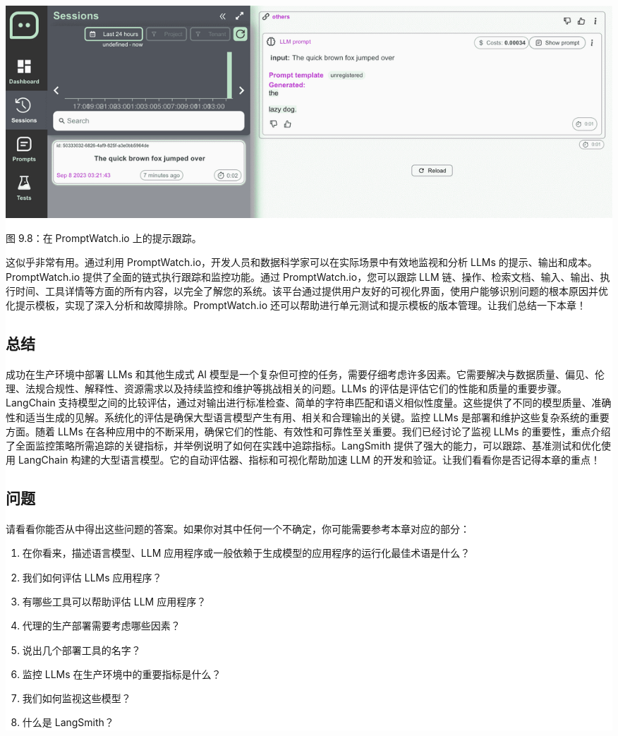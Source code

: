 ![图 9.8：在 PromptWatch.io 上的提示跟踪。](img/file64.png)

图 9.8：在 PromptWatch.io 上的提示跟踪。

这似乎非常有用。通过利用 PromptWatch.io，开发人员和数据科学家可以在实际场景中有效地监视和分析 LLMs 的提示、输出和成本。PromptWatch.io 提供了全面的链式执行跟踪和监控功能。通过 PromptWatch.io，您可以跟踪 LLM 链、操作、检索文档、输入、输出、执行时间、工具详情等方面的所有内容，以完全了解您的系统。该平台通过提供用户友好的可视化界面，使用户能够识别问题的根本原因并优化提示模板，实现了深入分析和故障排除。PromptWatch.io 还可以帮助进行单元测试和提示模板的版本管理。让我们总结一下本章！

## 总结

成功在生产环境中部署 LLMs 和其他生成式 AI 模型是一个复杂但可控的任务，需要仔细考虑许多因素。它需要解决与数据质量、偏见、伦理、法规合规性、解释性、资源需求以及持续监控和维护等挑战相关的问题。LLMs 的评估是评估它们的性能和质量的重要步骤。LangChain 支持模型之间的比较评估，通过对输出进行标准检查、简单的字符串匹配和语义相似性度量。这些提供了不同的模型质量、准确性和适当生成的见解。系统化的评估是确保大型语言模型产生有用、相关和合理输出的关键。监控 LLMs 是部署和维护这些复杂系统的重要方面。随着 LLMs 在各种应用中的不断采用，确保它们的性能、有效性和可靠性至关重要。我们已经讨论了监视 LLMs 的重要性，重点介绍了全面监控策略所需追踪的关键指标，并举例说明了如何在实践中追踪指标。LangSmith 提供了强大的能力，可以跟踪、基准测试和优化使用 LangChain 构建的大型语言模型。它的自动评估器、指标和可视化帮助加速 LLM 的开发和验证。让我们看看你是否记得本章的重点！

## 问题

请看看你能否从中得出这些问题的答案。如果你对其中任何一个不确定，你可能需要参考本章对应的部分：

1.  在你看来，描述语言模型、LLM 应用程序或一般依赖于生成模型的应用程序的运行化最佳术语是什么？

1.  我们如何评估 LLMs 应用程序？

1.  有哪些工具可以帮助评估 LLM 应用程序？

1.  代理的生产部署需要考虑哪些因素？

1.  说出几个部署工具的名字？

1.  监控 LLMs 在生产环境中的重要指标是什么？

1.  我们如何监视这些模型？

1.  什么是 LangSmith？
